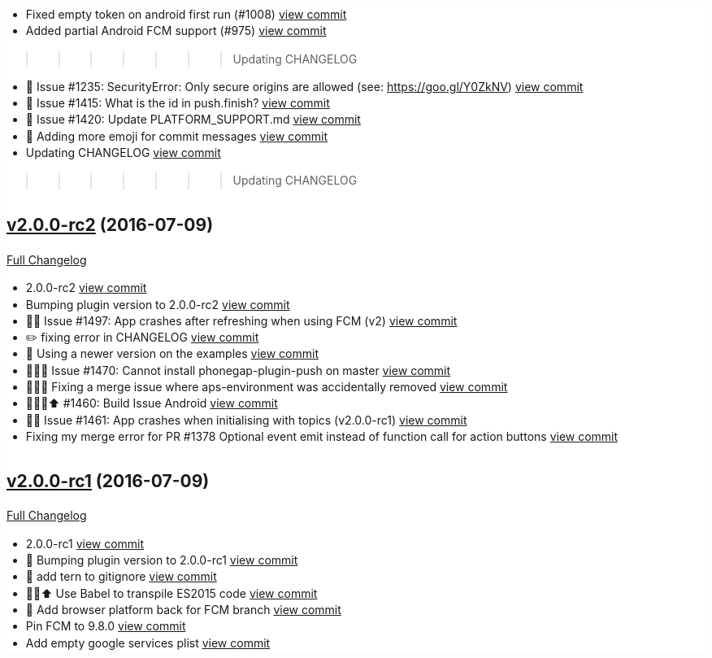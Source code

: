 - Fixed empty token on android first run (#1008) [view commit](http://github.com/phonegap/phonegap-plugin-push/commit/fda1f905c4364a3ac100486dc639fdd5c3bae9ca)
- Added partial Android FCM support (#975) [view commit](http://github.com/phonegap/phonegap-plugin-push/commit/b6acbfeacf851bab256962616ba2bd93150982ba)
>>>>>>> Updating CHANGELOG
- :memo: Issue #1235: SecurityError: Only secure origins are allowed (see: https://goo.gl/Y0ZkNV) [view commit](http://github.com/phonegap/phonegap-plugin-push/commit/5241a6f3868b4b15f79c6d5c0b5b5ea45e6301f9)
- :memo: Issue #1415: What is the id in push.finish? [view commit](http://github.com/phonegap/phonegap-plugin-push/commit/2660b51da66e791ff342d027ea6afa4313281e28)
- :memo: Issue #1420: Update PLATFORM_SUPPORT.md [view commit](http://github.com/phonegap/phonegap-plugin-push/commit/60ad23affaf2dc4c9c2bf48b6cbb702b0217aeb7)
- :memo: Adding more emoji for commit messages [view commit](http://github.com/phonegap/phonegap-plugin-push/commit/eb6b7b7d52770769719392b9b5226ee9a7caef75)
- Updating CHANGELOG [view commit](http://github.com/phonegap/phonegap-plugin-push/commit/f38fd3d4d9f5f4f8de602b6aa07089b706884ca5)
>>>>>>> Updating CHANGELOG

## [v2.0.0-rc2](https://github.com/phonegap/phonegap-plugin-push/tree/v2.0.0-rc2) (2016-07-09)
[Full Changelog](https://github.com/phonegap/phonegap-plugin-push/compare/v2.0.0-rc1...v2.0.0-rc2)

- 2.0.0-rc2 [view commit](http://github.com/phonegap/phonegap-plugin-push/commit/67041a994d70fd3a04149003607b88947e8cc994)
- Bumping plugin version to 2.0.0-rc2 [view commit](http://github.com/phonegap/phonegap-plugin-push/commit/7dea689ba17ebb901ee12da62801f051a99cc368)
- :apple::bug: Issue #1497: App crashes after refreshing when using FCM (v2) [view commit](http://github.com/phonegap/phonegap-plugin-push/commit/ea92e039b1d7640b70ca94e5f8748e7d2abbf13a)
- :pencil2: fixing error in CHANGELOG [view commit](http://github.com/phonegap/phonegap-plugin-push/commit/498bb038799bd687d8c492154bd3b34d72edd322)
- :memo: Using a newer version on the examples [view commit](http://github.com/phonegap/phonegap-plugin-push/commit/74aba315b4cbb1e06c902e76891bce5582cbe690)
- :penguin::memo::bug: Issue #1470: Cannot install phonegap-plugin-push on master [view commit](http://github.com/phonegap/phonegap-plugin-push/commit/e2f8a62c431af26c4d2fa487daa704067a088643)
- :bug::apple::wrench: Fixing a merge issue where aps-environment was accidentally removed [view commit](http://github.com/phonegap/phonegap-plugin-push/commit/cb9839740c4cbff5711224eed4b91b55aba77612)
- :bug::penguin::memo::arrow_up: #1460: Build Issue Android [view commit](http://github.com/phonegap/phonegap-plugin-push/commit/1bef8b37ef7bc017571924edc9e05fe09cd25e29)
- :bug::apple: Issue #1461: App crashes when initialising with topics (v2.0.0-rc1) [view commit](http://github.com/phonegap/phonegap-plugin-push/commit/ca5c281897c664b0bd98097ec2fc8c19c33b2c63)
- Fixing my merge error for PR #1378 Optional event emit instead of function call for action buttons [view commit](http://github.com/phonegap/phonegap-plugin-push/commit/170d7dd43fe047c6caf84ec0f59da6c2c0cdeb6f)

## [v2.0.0-rc1](https://github.com/phonegap/phonegap-plugin-push/tree/v2.0.0-rc1) (2016-07-09)
[Full Changelog](https://github.com/phonegap/phonegap-plugin-push/compare/v1.9.1...v2.0.0-rc1)

- 2.0.0-rc1 [view commit](http://github.com/phonegap/phonegap-plugin-push/commit/46a44f92ca8f94c991a564a5a8ff1e424c4b7f7f)
- :bookmark: Bumping plugin version to 2.0.0-rc1 [view commit](http://github.com/phonegap/phonegap-plugin-push/commit/b952330124ab76d6a8ec88ebdb7eac0a614f8c38)
- :wrench: add tern to gitignore [view commit](http://github.com/phonegap/phonegap-plugin-push/commit/6ec1beb2ab13d6333122b76122ae4eb2e60dfb55)
- :hammer::wrench::arrow_up: Use Babel to transpile ES2015 code [view commit](http://github.com/phonegap/phonegap-plugin-push/commit/fab033596c66ee1c9594d404fec8473a4dd41e77)
- :wrench: Add browser platform back for FCM branch [view commit](http://github.com/phonegap/phonegap-plugin-push/commit/07f28d8dbc477faeb2a8dd8997fde0d088dd191a)
- Pin FCM to 9.8.0 [view commit](http://github.com/phonegap/phonegap-plugin-push/commit/ba16ce363a198edd0d190e9603a5e1363289a893)
- Add empty google services plist [view commit](http://github.com/phonegap/phonegap-plugin-push/commit/a47af30d32c6921b484c1c129cd60582e1b3047b)